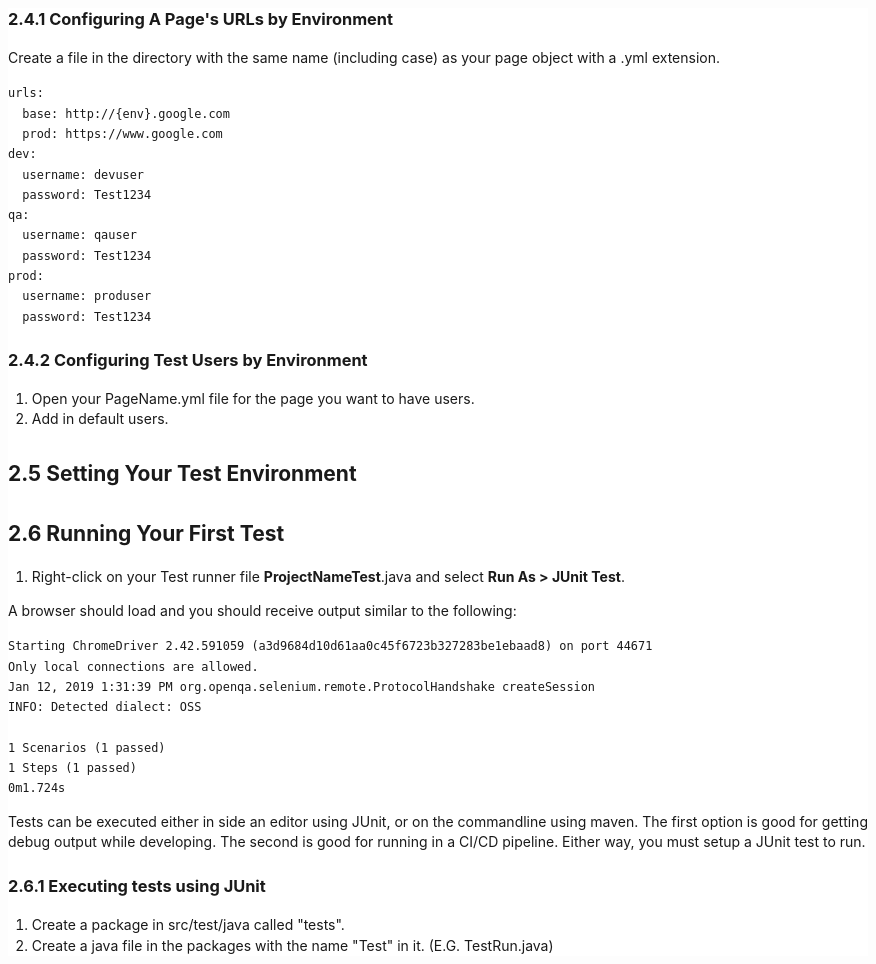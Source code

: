 ### 2.4.1 Configuring A Page's URLs by Environment
Create a file in the directory with the same name (including case) as your page object with a .yml extension.

```
urls:
  base: http://{env}.google.com
  prod: https://www.google.com
dev:
  username: devuser
  password: Test1234
qa:
  username: qauser
  password: Test1234
prod:
  username: produser
  password: Test1234
```

### 2.4.2 Configuring Test Users by Environment

1. Open your PageName.yml file for the page you want to have users.
2. Add in default users.

## 2.5 Setting Your Test Environment

## 2.6 Running Your First Test
1. Right-click on your Test runner file __ProjectNameTest__.java and select __Run As > JUnit Test__.

A browser should load and you should receive output similar to the following:

```
Starting ChromeDriver 2.42.591059 (a3d9684d10d61aa0c45f6723b327283be1ebaad8) on port 44671
Only local connections are allowed.
Jan 12, 2019 1:31:39 PM org.openqa.selenium.remote.ProtocolHandshake createSession
INFO: Detected dialect: OSS

1 Scenarios (1 passed)
1 Steps (1 passed)
0m1.724s
```

Tests can be executed either in side an editor using JUnit, or on the commandline using maven. The first option is good for
getting debug output while developing. The second is good for running in a CI/CD pipeline. Either way, you must setup a JUnit test to run.

### 2.6.1 Executing tests using JUnit

1. Create a package in src/test/java called "tests".
2. Create a java file in the packages with the name "Test" in it. (E.G. TestRun.java)

